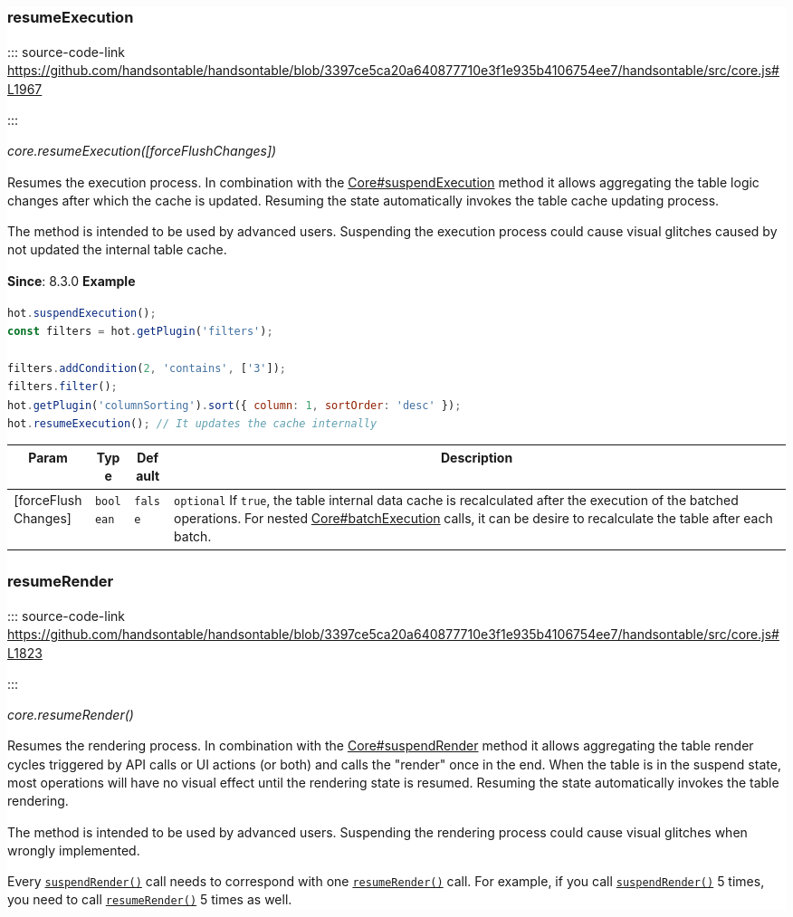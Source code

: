 

### resumeExecution

::: source-code-link https://github.com/handsontable/handsontable/blob/3397ce5ca20a640877710e3f1e935b4106754ee7/handsontable/src/core.js#L1967

:::

_core.resumeExecution([forceFlushChanges])_

Resumes the execution process. In combination with the [Core#suspendExecution](@/api/core.md#suspendexecution)
method it allows aggregating the table logic changes after which the cache is
updated. Resuming the state automatically invokes the table cache updating process.

The method is intended to be used by advanced users. Suspending the execution
process could cause visual glitches caused by not updated the internal table cache.

**Since**: 8.3.0
**Example**
```js
hot.suspendExecution();
const filters = hot.getPlugin('filters');

filters.addCondition(2, 'contains', ['3']);
filters.filter();
hot.getPlugin('columnSorting').sort({ column: 1, sortOrder: 'desc' });
hot.resumeExecution(); // It updates the cache internally
```

| Param | Type | Default | Description |
| --- | --- | --- | --- |
| [forceFlushChanges] | `boolean` | <code>false</code> | `optional` If `true`, the table internal data cache is recalculated after the execution of the batched operations. For nested [Core#batchExecution](@/api/core.md#batchexecution) calls, it can be desire to recalculate the table after each batch. |



### resumeRender

::: source-code-link https://github.com/handsontable/handsontable/blob/3397ce5ca20a640877710e3f1e935b4106754ee7/handsontable/src/core.js#L1823

:::

_core.resumeRender()_

Resumes the rendering process. In combination with the [Core#suspendRender](@/api/core.md#suspendrender)
method it allows aggregating the table render cycles triggered by API calls or UI
actions (or both) and calls the "render" once in the end. When the table is in
the suspend state, most operations will have no visual effect until the rendering
state is resumed. Resuming the state automatically invokes the table rendering.

The method is intended to be used by advanced users. Suspending the rendering
process could cause visual glitches when wrongly implemented.

Every [`suspendRender()`](@/api/core.md#suspendrender) call needs to correspond with one [`resumeRender()`](@/api/core.md#resumerender) call.
For example, if you call [`suspendRender()`](@/api/core.md#suspendrender) 5 times, you need to call [`resumeRender()`](@/api/core.md#resumerender) 5 times as well.

